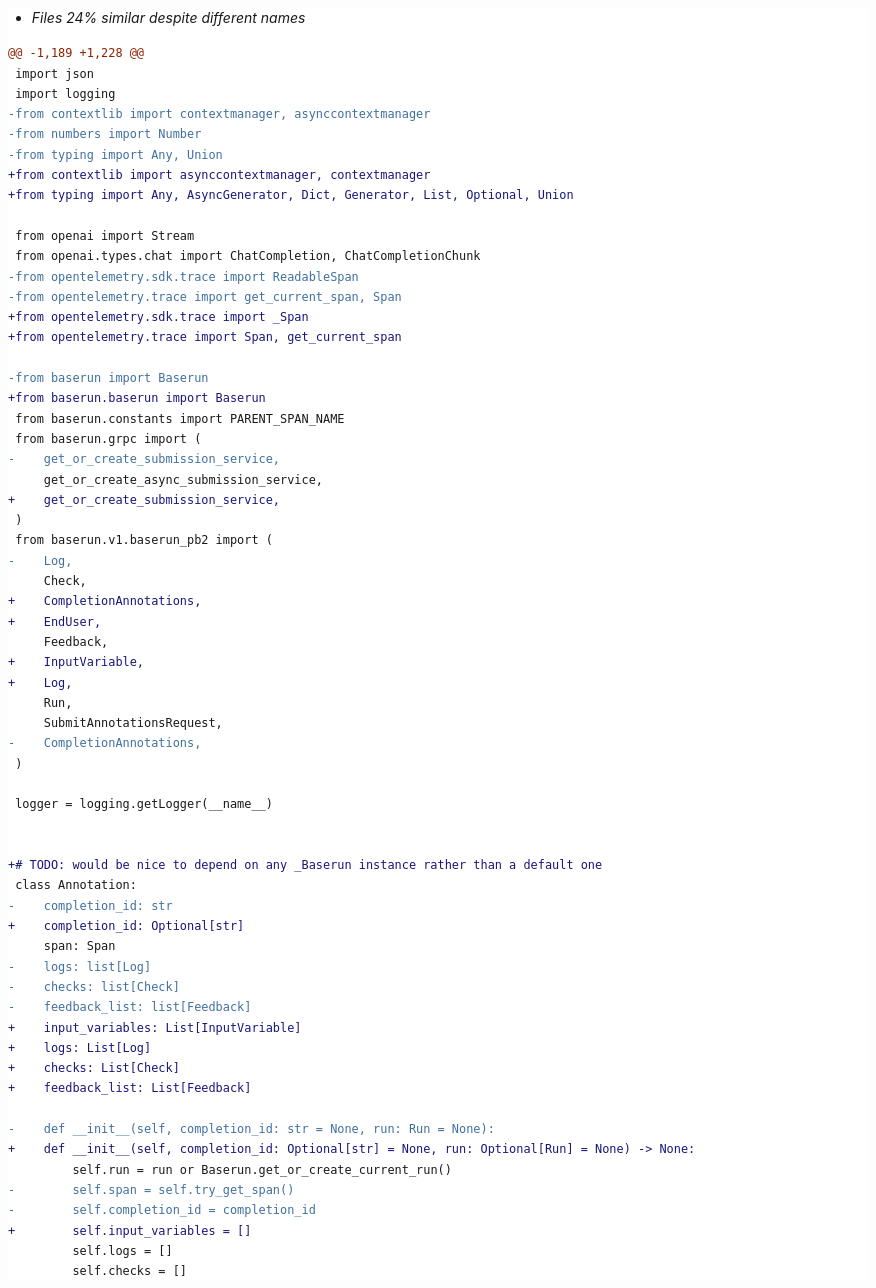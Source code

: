  * *Files 24% similar despite different names*

```diff
@@ -1,189 +1,228 @@
 import json
 import logging
-from contextlib import contextmanager, asynccontextmanager
-from numbers import Number
-from typing import Any, Union
+from contextlib import asynccontextmanager, contextmanager
+from typing import Any, AsyncGenerator, Dict, Generator, List, Optional, Union
 
 from openai import Stream
 from openai.types.chat import ChatCompletion, ChatCompletionChunk
-from opentelemetry.sdk.trace import ReadableSpan
-from opentelemetry.trace import get_current_span, Span
+from opentelemetry.sdk.trace import _Span
+from opentelemetry.trace import Span, get_current_span
 
-from baserun import Baserun
+from baserun.baserun import Baserun
 from baserun.constants import PARENT_SPAN_NAME
 from baserun.grpc import (
-    get_or_create_submission_service,
     get_or_create_async_submission_service,
+    get_or_create_submission_service,
 )
 from baserun.v1.baserun_pb2 import (
-    Log,
     Check,
+    CompletionAnnotations,
+    EndUser,
     Feedback,
+    InputVariable,
+    Log,
     Run,
     SubmitAnnotationsRequest,
-    CompletionAnnotations,
 )
 
 logger = logging.getLogger(__name__)
 
 
+# TODO: would be nice to depend on any _Baserun instance rather than a default one
 class Annotation:
-    completion_id: str
+    completion_id: Optional[str]
     span: Span
-    logs: list[Log]
-    checks: list[Check]
-    feedback_list: list[Feedback]
+    input_variables: List[InputVariable]
+    logs: List[Log]
+    checks: List[Check]
+    feedback_list: List[Feedback]
 
-    def __init__(self, completion_id: str = None, run: Run = None):
+    def __init__(self, completion_id: Optional[str] = None, run: Optional[Run] = None) -> None:
         self.run = run or Baserun.get_or_create_current_run()
-        self.span = self.try_get_span()
-        self.completion_id = completion_id
+        self.input_variables = []
         self.logs = []
         self.checks = []
```